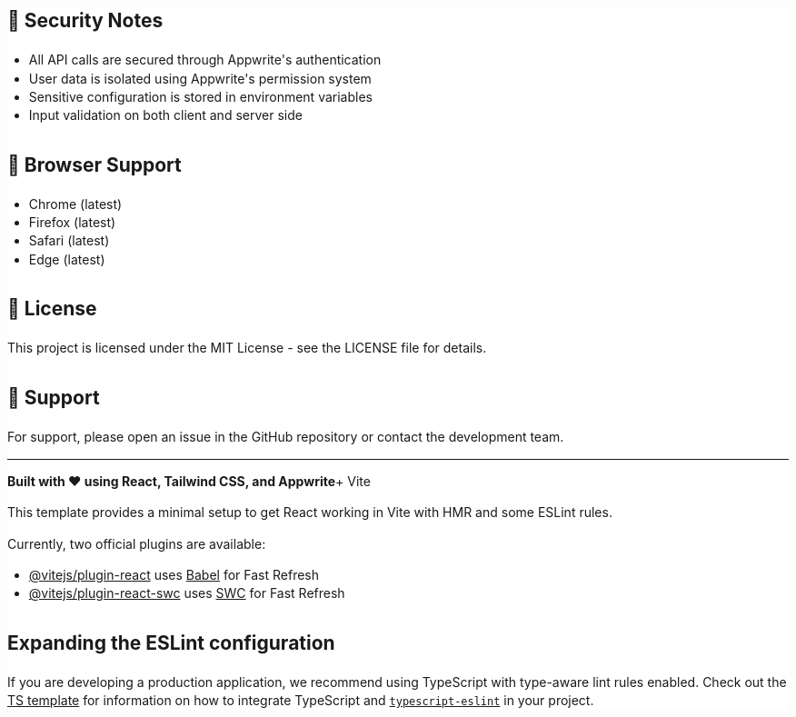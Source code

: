 ## 🚨 Security Notes

- All API calls are secured through Appwrite's authentication
- User data is isolated using Appwrite's permission system
- Sensitive configuration is stored in environment variables
- Input validation on both client and server side

## 📱 Browser Support

- Chrome (latest)
- Firefox (latest)
- Safari (latest)
- Edge (latest)

## 📄 License

This project is licensed under the MIT License - see the LICENSE file for details.

## 🤝 Support

For support, please open an issue in the GitHub repository or contact the development team.

---

**Built with ❤️ using React, Tailwind CSS, and Appwrite**+ Vite

This template provides a minimal setup to get React working in Vite with HMR and some ESLint rules.

Currently, two official plugins are available:

- [@vitejs/plugin-react](https://github.com/vitejs/vite-plugin-react/blob/main/packages/plugin-react) uses [Babel](https://babeljs.io/) for Fast Refresh
- [@vitejs/plugin-react-swc](https://github.com/vitejs/vite-plugin-react/blob/main/packages/plugin-react-swc) uses [SWC](https://swc.rs/) for Fast Refresh

## Expanding the ESLint configuration

If you are developing a production application, we recommend using TypeScript with type-aware lint rules enabled. Check out the [TS template](https://github.com/vitejs/vite/tree/main/packages/create-vite/template-react-ts) for information on how to integrate TypeScript and [`typescript-eslint`](https://typescript-eslint.io) in your project.
